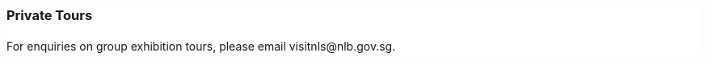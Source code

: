 <div class="container__description">
    <div class="row">
        <div class="col is-full">
            <h3>Private Tours</h3>
            <p style="margin-top: 10px;">For enquiries on group exhibition tours, please email visitnls@nlb.gov.sg.</p>
        </div>
    </div>
</div>

</section>


